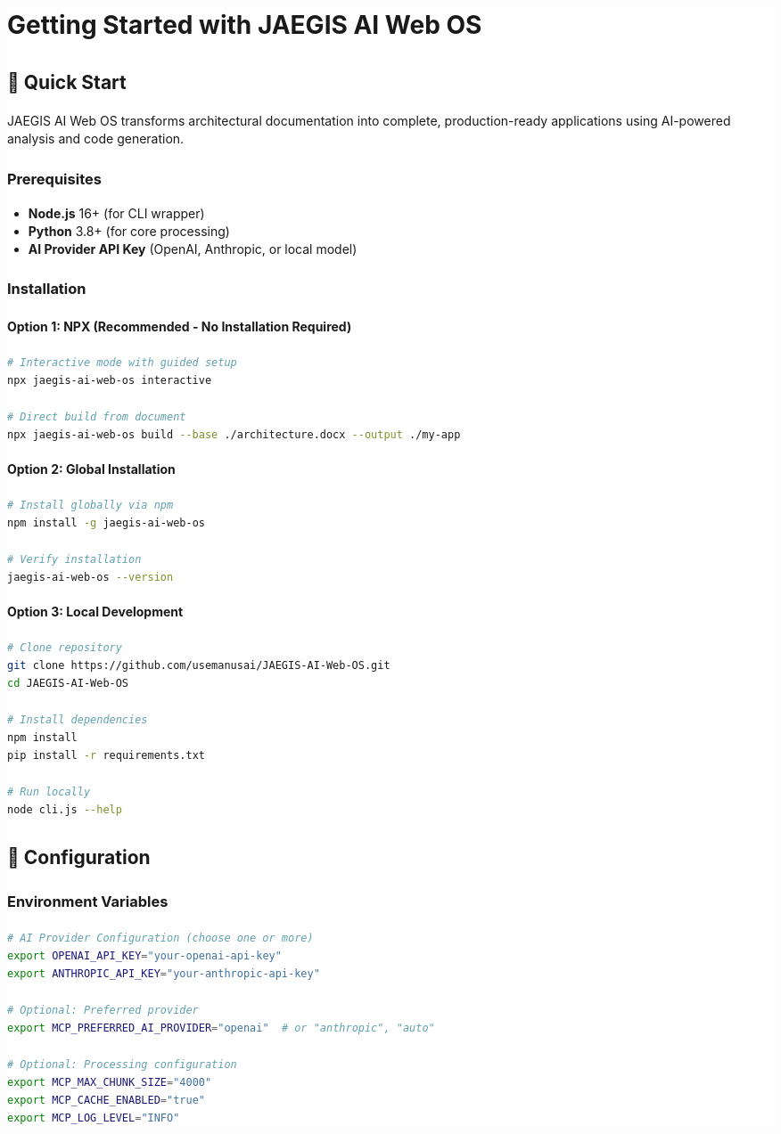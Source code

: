# Getting Started with JAEGIS AI Web OS

## 🚀 Quick Start

JAEGIS AI Web OS transforms architectural documentation into complete, production-ready applications using AI-powered analysis and code generation.

### Prerequisites

- **Node.js** 16+ (for CLI wrapper)
- **Python** 3.8+ (for core processing)
- **AI Provider API Key** (OpenAI, Anthropic, or local model)

### Installation

#### Option 1: NPX (Recommended - No Installation Required)
```bash
# Interactive mode with guided setup
npx jaegis-ai-web-os interactive

# Direct build from document
npx jaegis-ai-web-os build --base ./architecture.docx --output ./my-app
```

#### Option 2: Global Installation
```bash
# Install globally via npm
npm install -g jaegis-ai-web-os

# Verify installation
jaegis-ai-web-os --version
```

#### Option 3: Local Development
```bash
# Clone repository
git clone https://github.com/usemanusai/JAEGIS-AI-Web-OS.git
cd JAEGIS-AI-Web-OS

# Install dependencies
npm install
pip install -r requirements.txt

# Run locally
node cli.js --help
```

## 🔧 Configuration

### Environment Variables
```bash
# AI Provider Configuration (choose one or more)
export OPENAI_API_KEY="your-openai-api-key"
export ANTHROPIC_API_KEY="your-anthropic-api-key"

# Optional: Preferred provider
export MCP_PREFERRED_AI_PROVIDER="openai"  # or "anthropic", "auto"

# Optional: Processing configuration
export MCP_MAX_CHUNK_SIZE="4000"
export MCP_CACHE_ENABLED="true"
export MCP_LOG_LEVEL="INFO"
```